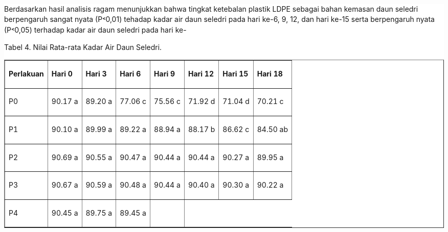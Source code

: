 <p><span class="font5">Berdasarkan hasil analisis ragam menunjukkan bahwa tingkat ketebalan plastik LDPE sebagai bahan kemasan daun seledri berpengaruh sangat nyata (P˂0,01) tehadap kadar air daun seledri pada hari ke-6, 9, 12, dan hari ke-15 serta berpengaruh nyata (P˂0,05) terhadap kadar air daun seledri pada hari ke-</span></p>
<div>
<p><span class="font5">Tabel 4. Nilai Rata-rata Kadar Air Daun Seledri.</span></p>
<table border="1">
<tr><td style="vertical-align:bottom;">
<p><span class="font6" style="font-weight:bold;">Perlakuan</span></p></td><td style="vertical-align:bottom;">
<p><span class="font6" style="font-weight:bold;">Hari 0</span></p></td><td style="vertical-align:bottom;">
<p><span class="font6" style="font-weight:bold;">Hari 3</span></p></td><td style="vertical-align:bottom;">
<p><span class="font6" style="font-weight:bold;">Hari 6</span></p></td><td style="vertical-align:bottom;">
<p><span class="font6" style="font-weight:bold;">Hari 9</span></p></td><td style="vertical-align:bottom;">
<p><span class="font6" style="font-weight:bold;">Hari 12</span></p></td><td style="vertical-align:bottom;">
<p><span class="font6" style="font-weight:bold;">Hari 15</span></p></td><td style="vertical-align:bottom;">
<p><span class="font6" style="font-weight:bold;">Hari 18</span></p></td></tr>
<tr><td style="vertical-align:bottom;">
<p><span class="font6">P0</span></p></td><td style="vertical-align:bottom;">
<p><span class="font5">90.17 a</span></p></td><td style="vertical-align:bottom;">
<p><span class="font5">89.20 a</span></p></td><td style="vertical-align:bottom;">
<p><span class="font5">77.06 c</span></p></td><td style="vertical-align:bottom;">
<p><span class="font5">75.56 c</span></p></td><td style="vertical-align:bottom;">
<p><span class="font5">71.92 d</span></p></td><td style="vertical-align:bottom;">
<p><span class="font5">71.04 d</span></p></td><td style="vertical-align:bottom;">
<p><span class="font5">70.21 c</span></p></td></tr>
<tr><td style="vertical-align:bottom;">
<p><span class="font6">P1</span></p></td><td style="vertical-align:bottom;">
<p><span class="font5">90.10 a</span></p></td><td style="vertical-align:bottom;">
<p><span class="font5">89.99 a</span></p></td><td style="vertical-align:bottom;">
<p><span class="font5">89.22 a</span></p></td><td style="vertical-align:bottom;">
<p><span class="font5">88.94 a</span></p></td><td style="vertical-align:bottom;">
<p><span class="font5">88.17 b</span></p></td><td style="vertical-align:bottom;">
<p><span class="font5">86.62 c</span></p></td><td style="vertical-align:bottom;">
<p><span class="font5">84.50 ab</span></p></td></tr>
<tr><td style="vertical-align:bottom;">
<p><span class="font6">P2</span></p></td><td style="vertical-align:bottom;">
<p><span class="font5">90.69 a</span></p></td><td style="vertical-align:bottom;">
<p><span class="font5">90.55 a</span></p></td><td style="vertical-align:bottom;">
<p><span class="font5">90.47 a</span></p></td><td style="vertical-align:bottom;">
<p><span class="font5">90.44 a</span></p></td><td style="vertical-align:bottom;">
<p><span class="font5">90.44 a</span></p></td><td style="vertical-align:bottom;">
<p><span class="font5">90.27 a</span></p></td><td style="vertical-align:bottom;">
<p><span class="font5">89.95 a</span></p></td></tr>
<tr><td style="vertical-align:bottom;">
<p><span class="font6">P3</span></p></td><td style="vertical-align:bottom;">
<p><span class="font5">90.67 a</span></p></td><td style="vertical-align:bottom;">
<p><span class="font5">90.59 a</span></p></td><td style="vertical-align:bottom;">
<p><span class="font5">90.48 a</span></p></td><td style="vertical-align:bottom;">
<p><span class="font5">90.44 a</span></p></td><td style="vertical-align:bottom;">
<p><span class="font5">90.40 a</span></p></td><td style="vertical-align:bottom;">
<p><span class="font5">90.30 a</span></p></td><td style="vertical-align:bottom;">
<p><span class="font5">90.22 a</span></p></td></tr>
<tr><td style="vertical-align:bottom;">
<p><span class="font6">P4</span></p></td><td style="vertical-align:bottom;">
<p><span class="font5">90.45 a</span></p></td><td style="vertical-align:bottom;">
<p><span class="font5">89.75 a</span></p></td><td style="vertical-align:bottom;">
<p><span class="font5">89.45 a</span></p></td><td style="vertical-align:bottom;">